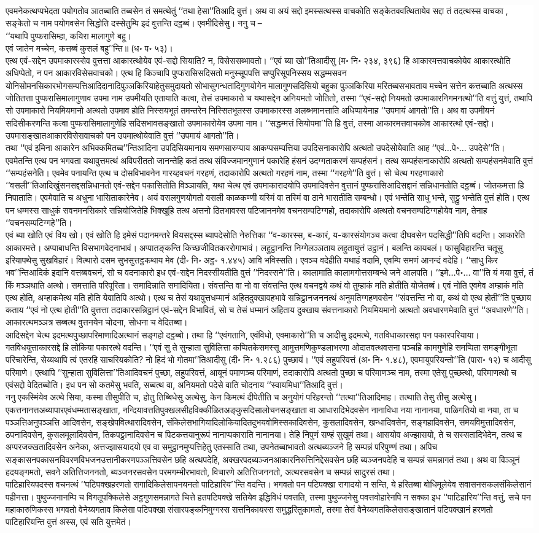 एवमनेकत्थप्पभेदता पयोगतोव ञातब्बाति तब्बसेन तं समत्थेतुं ‘‘तथा हेसा’’तिआदि वुत्तं। अथ वा अयं सद्दो इमस्सत्थस्स वाचकोति सङ्केतववत्थितायेव सद्दा तं तदत्थस्स वाचका , सङ्केतो च नाम पयोगवसेन सिद्धोति दस्सेतुम्पि इदं वुत्तन्ति दट्ठब्बं। एवमीदिसेसु। ननु च –  
‘‘यथापि पुप्फरासिम्हा, कयिरा मालागुणे बहू।  
एवं जातेन मच्चेन, कत्तब्बं कुसलं बहु’’न्ति॥ (ध॰ प॰ ५३)।  
एत्थ एवं-सद्देन उपमाकारस्सेव वुत्तत्ता आकारत्थोयेव एवं-सद्दो सियाति? न, विसेससब्भावतो। ‘‘एवं ब्या खो’’तिआदीसु (म॰ नि॰ २३४, ३९६) हि आकारमत्तवाचकोयेव आकारत्थोति अधिप्पेतो, न पन आकारविसेसवाचको। एत्थ हि किञ्चापि पुप्फरासिसदिसतो मनुस्सूपपत्ति सप्पुरिसूपनिस्सय सद्धम्मसवन योनिसोमनसिकारभोगसम्पत्तिआदिदानादिपुञ्ञकिरियाहेतुसमुदायतो सोभासुगन्धतादिगुणयोगेन मालागुणसदिसियो बहुका पुञ्ञकिरिया मरितब्बसभावताय मच्चेन सत्तेन कत्तब्बाति अत्थस्स जोतितत्ता पुप्फरासिमालागुणाव उपमा नाम उपमीयति एतायाति कत्वा, तेसं उपमाकारो च यथासद्देन अनियमतो जोतितो, तस्मा ‘‘एवं-सद्दो नियमतो उपमाकारनिगमनत्थो’’ति वत्तुं युत्तं, तथापि सो उपमाकारो नियमियमानो अत्थतो उपमाव होति निस्सयभूतं तमन्तरेन निस्सितभूतस्स उपमाकारस्स अलब्भमानत्ताति अधिप्पायेनाह ‘‘उपमायं आगतो’’ति। अथ वा उपमीयनं सदिसीकरणन्ति कत्वा पुप्फरासिमालागुणेहि सदिसभावसङ्खातो उपमाकारोयेव उपमा नाम। ‘‘सद्धम्मत्तं सियोपमा’’ति हि वुत्तं, तस्मा आकारमत्तवाचकोव आकारत्थो एवं-सद्दो। उपमासङ्खातआकारविसेसवाचको पन उपमात्थोयेवाति वुत्तं ‘‘उपमायं आगतो’’ति।  
तथा ‘‘एवं इमिना आकारेन अभिक्कमितब्ब’’न्तिआदिना उपदिसियमानाय समणसारुप्पाय आकप्पसम्पत्तिया उपदिसनाकारोपि अत्थतो उपदेसोयेवाति आह ‘‘एवं…पे॰… उपदेसे’’ति। एवमेतन्ति एत्थ पन भगवता यथावुत्तमत्थं अविपरीततो जानन्तेहि कतं तत्थ संविज्जमानगुणानं पकारेहि हंसनं उदग्गताकरणं सम्पहंसनं। तत्थ सम्पहंसनाकारोपि अत्थतो सम्पहंसनमेवाति वुत्तं ‘‘सम्पहंसनेति। एवमेव पनायन्ति एत्थ च दोसविभावनेन गारय्हवचनं गरहणं, तदाकारोपि अत्थतो गरहणं नाम, तस्मा ‘‘गरहणे’’ति वुत्तं। सो चेत्थ गरहणाकारो ‘‘वसली’’तिआदिखुंसनसद्दसन्निधानतो एवं-सद्देन पकासितोति विञ्ञायति, यथा चेत्थ एवं उपमाकारादयोपि उपमादिवसेन वुत्तानं पुप्फरासिआदिसद्दानं सन्निधानतोति दट्ठब्बं। जोतकमत्ता हि निपाताति। एवमेवाति च अधुना भासिताकारेनेव। अयं वसलगुणयोगतो वसली काळकण्णी यस्मिं वा तस्मिं वा ठाने भासतीति सम्बन्धो। एवं भन्तेति साधु भन्ते, सुट्ठु भन्तेति वुत्तं होति। एत्थ पन धम्मस्स साधुकं सवनमनसिकारे सन्नियोजितेहि भिक्खूहि तत्थ अत्तनो ठितभावस्स पटिजाननमेव वचनसम्पटिग्गहो, तदाकारोपि अत्थतो वचनसम्पटिग्गहोयेव नाम, तेनाह ‘‘वचनसम्पटिग्गहे’’ति।  
एवं ब्या खोति एवं विय खो। एवं खोति हि इमेसं पदानमन्तरे वियसद्दस्स ब्यापदेसोति नेरुत्तिका ‘‘व-कारस्स, ब-कारं, य-कारसंयोगञ्च कत्वा दीघवसेन पदसिद्धी’’तिपि वदन्ति। आकारेति आकारमत्ते। अप्पाबाधन्ति विसभागवेदनाभावं। अप्पातङ्कन्ति किच्छजीवितकररोगाभावं। लहुट्ठानन्ति निग्गेलञ्ञताय लहुतायुत्तं उट्ठानं। बलन्ति कायबलं। फासुविहारन्ति चतूसु इरियापथेसु सुखविहारं। वित्थारो दसम सुभसुत्तट्ठकथाय मेव (दी॰ नि॰ अट्ठ॰ १.४४५) आवि भविस्सति। एवञ्च वदेहीति यथाहं वदामि, एवम्पि समणं आनन्दं वदेहि। ‘‘साधु किर भव’’न्तिआदिकं इदानि वत्तब्बवचनं, सो च वदनाकारो इध एवं-सद्देन निदस्सीयतीति वुत्तं ‘‘निदस्सने’’ति। कालामाति कालामगोत्तसम्बन्धे जने आलपति। ‘‘इमे…पे॰… वा’’ति यं मया वुत्तं, तं किं मञ्ञथाति अत्थो। समत्ताति परिपूरिता। समादिन्नाति समादियिता। संवत्तन्ति वा नो वा संवत्तन्ति एत्थ वचनद्वये कथं वो तुम्हाकं मति होतीति योजेतब्बं। एवं नोति एवमेव अम्हाकं मति एत्थ होति, अम्हाकमेत्थ मति होति येवातिपि अत्थो। एत्थ च तेसं यथावुत्तधम्मानं अहितदुक्खावहभावे सन्निट्ठानजननत्थं अनुमतिग्गहणवसेन ‘‘संवत्तन्ति नो वा, कथं वो एत्थ होती’’ति पुच्छाय कताय ‘‘एवं नो एत्थ होती’’ति वुत्तत्ता तदाकारसन्निट्ठानं एवं-सद्देन विभावितं, सो च तेसं धम्मानं अहिताय दुक्खाय संवत्तनाकारो नियमियमानो अत्थतो अवधारणमेवाति वुत्तं ‘‘अवधारणे’’ति। आकारत्थमञ्ञत्र सब्बत्थ वुत्तनयेन चोदना, सोधना च वेदितब्बा।  
आदिसद्देन चेत्थ इदमत्थपुच्छापरिमाणादिअत्थानं सङ्गहो दट्ठब्बो। तथा हि ‘‘एवंगतानि, एवंविधो, एवमाकारो’’ति च आदीसु इदमत्थे, गतविधाकारसद्दा पन पकारपरियाया। गतविधयुत्ताकारसद्दे हि लोकिया पकारत्थे वदन्ति। ‘‘एवं सु ते सुन्हाता सुविलित्ता कप्पितकेसमस्सू आमुत्तमणिकुण्डलाभरणा ओदातवत्थवसना पञ्चहि कामगुणेहि समप्पिता समङ्गीभूता परिचारेन्ति, सेय्यथापि त्वं एतरहि साचरियकोति? नो हिदं भो गोतमा’’तिआदीसु (दी॰ नि॰ १.२८६) पुच्छायं। ‘‘एवं लहुपरिवत्तं (अ॰ नि॰ १.४८), एवमायुपरियन्तो’’ति (पारा॰ १२) च आदीसु परिमाणे। एत्थापि ‘‘सुन्हाता सुविलित्ता’’तिआदिवचनं पुच्छा, लहुपरिवत्तं, आयूनं पमाणञ्च परिमाणं, तदाकारोपि अत्थतो पुच्छा च परिमाणञ्च नाम, तस्मा एतेसु पुच्छत्थो, परिमाणत्थो च एवंसद्दो वेदितब्बोति। इध पन सो कतमेसु भवति, सब्बत्थ वा, अनियमतो पदेसे वाति चोदनाय ‘‘स्वायमिधा’’तिआदि वुत्तं।  
ननु एकस्मिंयेव अत्थे सिया, कस्मा तीसुपीति च, होतु तिब्बिधेसु अत्थेसु, केन किमत्थं दीपेतीति च अनुयोगं परिहरन्तो ‘‘तत्था’’तिआदिमाह। तत्थाति तेसु तीसु अत्थेसु। एकत्तनानत्तअब्यापारएवंधम्मतासङ्खाता, नन्दियावत्ततिपुक्खलसीहविक्कीळितअङ्कुसदिसालोचनसङ्खाता वा आधारादिभेदवसेन नानाविधा नया नानानया, पाळिगतियो वा नया, ता च पञ्ञत्तिअनुपञ्ञत्ति आदिवसेन, सङ्खेपवित्थारादिवसेन, संकिलेसभागियादिलोकियादितदुभयवोमिस्सकादिवसेन, कुसलादिवसेन, खन्धादिवसेन, सङ्गहादिवसेन, समयविमुत्तादिवसेन, ठपनादिवसेन, कुसलमूलादिवसेन, तिकपट्ठानादिवसेन च पिटकत्तयानुरूपं नानाप्पकाराति नानानया। तेहि निपुणं सण्हं सुखुमं तथा। आसयोव अज्झासयो, ते च सस्सतादिभेदेन, तत्थ च अप्परजक्खतादिवसेन अनेका, अत्तज्झासयादयो एव वा समुट्ठानमुप्पत्तिहेतु एतस्साति तथा, उपनेतब्बाभावतो अत्थब्यञ्जने हि सम्पन्नं परिपुण्णं तथा। अपिच सङ्कासनपकासनविवरणविभजनउत्तानीकरणपञ्ञत्तिवसेन छहि अत्थपदेहि, अक्खरपदब्यञ्जनआकारनिरुत्तिनिद्देसवसेन छहि ब्यञ्जनपदेहि च सम्पन्नं समन्नागतं तथा। अथ वा विञ्ञूनं हदयङ्गमतो, सवने अतित्तिजननतो, ब्यञ्जनरसवसेन परमगम्भीरभावतो, विचारणे अतित्तिजननतो, अत्थरसवसेन च सम्पन्नं सादुरसं तथा।  
पाटिहारियपदस्स वचनत्थं ‘‘पटिपक्खहरणतो रागादिकिलेसापनयनतो पाटिहारिय’’न्ति वदन्ति। भगवतो पन पटिपक्खा रागादयो न सन्ति, ये हरितब्बा बोधिमूलेयेव सवासनसकलसंकिलेसानं पहीनत्ता। पुथुज्जनानम्पि च विगतूपक्किलेसे अट्ठगुणसमन्नागते चित्ते हतपटिपक्खे सतियेव इद्धिविधं पवत्तति, तस्मा पुथुज्जनेसु पवत्तवोहारेनपि न सक्का इध ‘‘पाटिहारिय’’न्ति वत्तुं, सचे पन महाकारुणिकस्स भगवतो वेनेय्यगताव किलेसा पटिपक्खा संसारपङ्कनिमुग्गस्स सत्तनिकायस्स समुद्धरितुकामतो, तस्मा तेसं वेनेय्यगतकिलेससङ्खातानं पटिपक्खानं हरणतो पाटिहारियन्ति वुत्तं अस्स, एवं सति युत्तमेतं।  